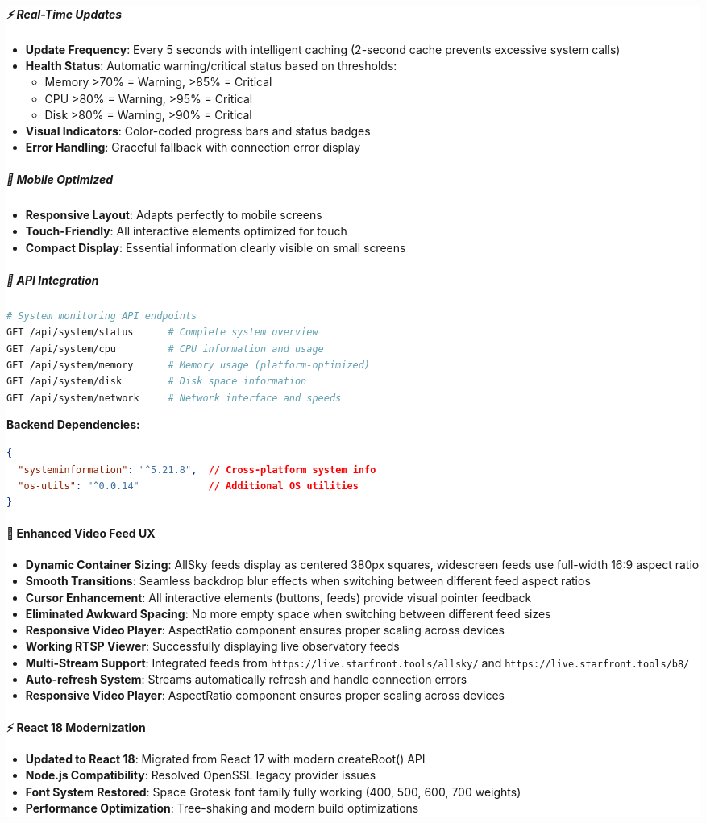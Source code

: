 ##### **⚡ Real-Time Updates**
- **Update Frequency**: Every 5 seconds with intelligent caching (2-second cache prevents excessive system calls)
- **Health Status**: Automatic warning/critical status based on thresholds:
  - Memory >70% = Warning, >85% = Critical
  - CPU >80% = Warning, >95% = Critical  
  - Disk >80% = Warning, >90% = Critical
- **Visual Indicators**: Color-coded progress bars and status badges
- **Error Handling**: Graceful fallback with connection error display

##### **📱 Mobile Optimized**
- **Responsive Layout**: Adapts perfectly to mobile screens
- **Touch-Friendly**: All interactive elements optimized for touch
- **Compact Display**: Essential information clearly visible on small screens

##### **🔌 API Integration**
```bash
# System monitoring API endpoints
GET /api/system/status      # Complete system overview
GET /api/system/cpu         # CPU information and usage
GET /api/system/memory      # Memory usage (platform-optimized)  
GET /api/system/disk        # Disk space information
GET /api/system/network     # Network interface and speeds
```

**Backend Dependencies:**
```json
{
  "systeminformation": "^5.21.8",  // Cross-platform system info
  "os-utils": "^0.0.14"            // Additional OS utilities
}
```

#### 🎥 **Enhanced Video Feed UX**
- **Dynamic Container Sizing**: AllSky feeds display as centered 380px squares, widescreen feeds use full-width 16:9 aspect ratio
- **Smooth Transitions**: Seamless backdrop blur effects when switching between different feed aspect ratios  
- **Cursor Enhancement**: All interactive elements (buttons, feeds) provide visual pointer feedback
- **Eliminated Awkward Spacing**: No more empty space when switching between different feed sizes
- **Responsive Video Player**: AspectRatio component ensures proper scaling across devices
- **Working RTSP Viewer**: Successfully displaying live observatory feeds
- **Multi-Stream Support**: Integrated feeds from `https://live.starfront.tools/allsky/` and `https://live.starfront.tools/b8/`
- **Auto-refresh System**: Streams automatically refresh and handle connection errors
- **Responsive Video Player**: AspectRatio component ensures proper scaling across devices

#### ⚡ **React 18 Modernization**
- **Updated to React 18**: Migrated from React 17 with modern createRoot() API
- **Node.js Compatibility**: Resolved OpenSSL legacy provider issues
- **Font System Restored**: Space Grotesk font family fully working (400, 500, 600, 700 weights)
- **Performance Optimization**: Tree-shaking and modern build optimizations
